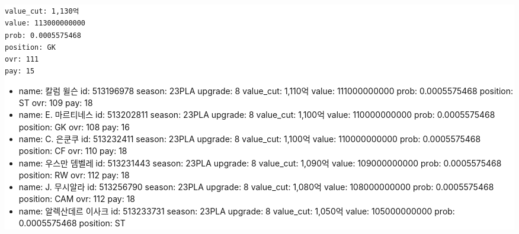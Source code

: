     value_cut: 1,130억
    value: 113000000000
    prob: 0.0005575468
    position: GK
    ovr: 111
    pay: 15
  - name: 칼럼 윌슨
    id: 513196978
    season: 23PLA
    upgrade: 8
    value_cut: 1,110억
    value: 111000000000
    prob: 0.0005575468
    position: ST
    ovr: 109
    pay: 18
  - name: E. 마르티네스
    id: 513202811
    season: 23PLA
    upgrade: 8
    value_cut: 1,100억
    value: 110000000000
    prob: 0.0005575468
    position: GK
    ovr: 108
    pay: 16
  - name: C. 은쿤쿠
    id: 513232411
    season: 23PLA
    upgrade: 8
    value_cut: 1,100억
    value: 110000000000
    prob: 0.0005575468
    position: CF
    ovr: 110
    pay: 18
  - name: 우스만 뎀벨레
    id: 513231443
    season: 23PLA
    upgrade: 8
    value_cut: 1,090억
    value: 109000000000
    prob: 0.0005575468
    position: RW
    ovr: 112
    pay: 18
  - name: J. 무시알라
    id: 513256790
    season: 23PLA
    upgrade: 8
    value_cut: 1,080억
    value: 108000000000
    prob: 0.0005575468
    position: CAM
    ovr: 112
    pay: 18
  - name: 알렉산데르 이사크
    id: 513233731
    season: 23PLA
    upgrade: 8
    value_cut: 1,050억
    value: 105000000000
    prob: 0.0005575468
    position: ST